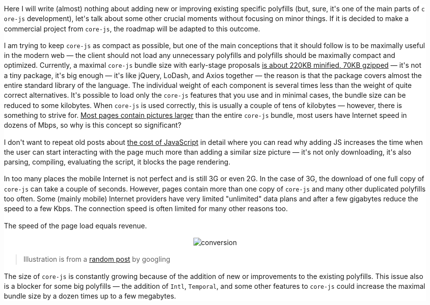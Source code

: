 Here I will write (almost) nothing about adding new or improving existing
specific polyfills (but, sure, it's one of the main parts of `core-js`
development), let's talk about some other crucial moments without focusing on
minor things. If it is decided to make a commercial project from `core-js`, the
roadmap will be adapted to this outcome.

I am trying to keep `core-js` as compact as possible, but one of the main
conceptions that it should follow is to be maximally useful in the modern web —
the client should not load any unnecessary polyfills and polyfills should be
maximally compact and optimized. Currently, a maximal `core-js` bundle size with
early-stage proposals
[is about 220KB minified, 70KB gzipped](https://bundlephobia.com/package/core-js)
— it's not a tiny package, it's big enough — it's like jQuery, LoDash, and Axios
together — the reason is that the package covers almost the entire standard
library of the language. The individual weight of each component is several
times less than the weight of quite correct alternatives. It's possible to load
only the `core-js` features that you use and in minimal cases, the bundle size
can be reduced to some kilobytes. When `core-js` is used correctly, this is
usually a couple of tens of kilobytes — however, there is something to strive
for.
[Most pages contain pictures larger](https://almanac.httparchive.org/en/2022/media#bytesizes)
than the entire `core-js` bundle, most users have Internet speed in dozens of
Mbps, so why is this concept so significant?

I don't want to repeat old posts about
[the cost of JavaScript](https://medium.com/dev-channel/the-cost-of-javascript-84009f51e99e)
in detail where you can read why adding JS increases the time when the user can
start interacting with the page much more than adding a similar size picture —
it's not only downloading, it's also parsing, compiling, evaluating the script,
it blocks the page rendering.

In too many places the mobile Internet is not perfect and is still 3G or even
2G. In the case of 3G, the download of one full copy of `core-js` can take a
couple of seconds. However, pages contain more than one copy of `core-js` and
many other duplicated polyfills too often. Some (mainly mobile) Internet
providers have very limited "unlimited" data plans and after a few gigabytes
reduce the speed to a few Kbps. The connection speed is often limited for many
other reasons too.

The speed of the page load equals revenue.

<p align="center"><img alt="conversion" width="600" src="https://user-images.githubusercontent.com/2213682/217910389-7320a726-890d-4f34-a941-f51a069f01a1.png" /></p>

> Illustration is from a
> [random post](https://medium.com/@vikigreen/impact-of-slow-page-load-time-on-website-performance-40d5c9ce568a)
> by googling

The size of `core-js` is constantly growing because of the addition of new or
improvements to the existing polyfills. This issue also is a blocker for some
big polyfills — the addition of `Intl`, `Temporal`, and some other features to
`core-js` could increase the maximal bundle size by a dozen times up to a few
megabytes.
